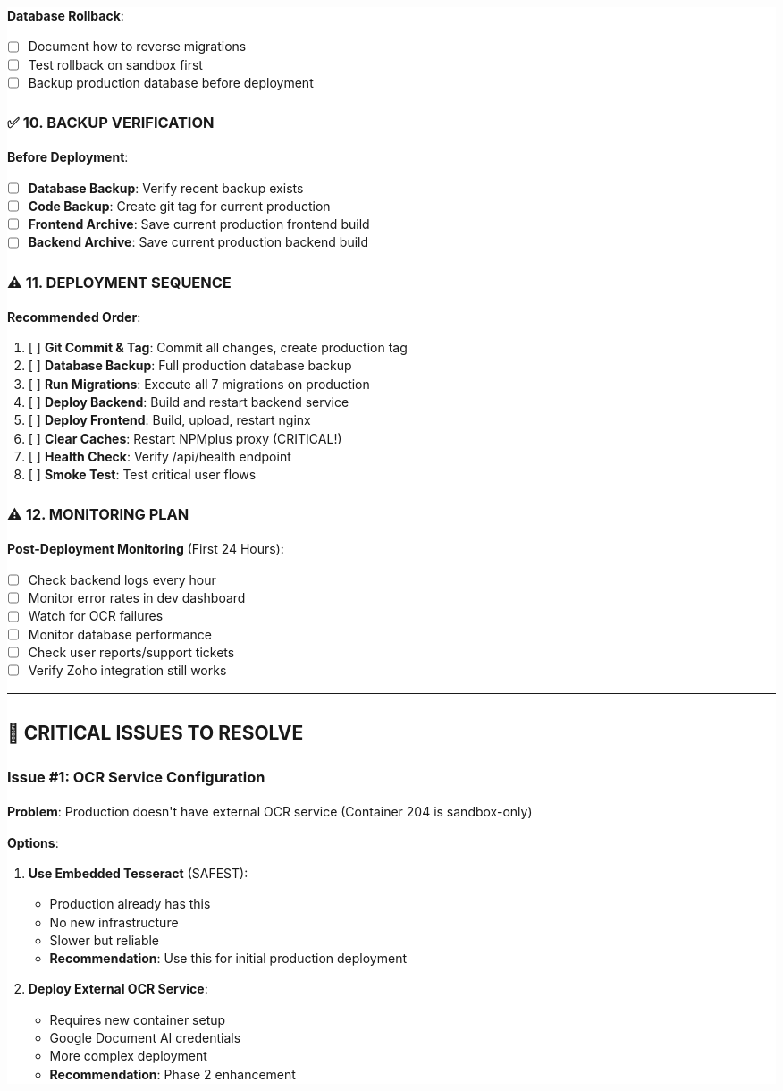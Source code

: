 **Database Rollback**:
- [ ] Document how to reverse migrations
- [ ] Test rollback on sandbox first
- [ ] Backup production database before deployment

### ✅ 10. BACKUP VERIFICATION
**Before Deployment**:
- [ ] **Database Backup**: Verify recent backup exists
- [ ] **Code Backup**: Create git tag for current production
- [ ] **Frontend Archive**: Save current production frontend build
- [ ] **Backend Archive**: Save current production backend build

### ⚠️ 11. DEPLOYMENT SEQUENCE
**Recommended Order**:
1. [ ] **Git Commit & Tag**: Commit all changes, create production tag
2. [ ] **Database Backup**: Full production database backup
3. [ ] **Run Migrations**: Execute all 7 migrations on production
4. [ ] **Deploy Backend**: Build and restart backend service
5. [ ] **Deploy Frontend**: Build, upload, restart nginx
6. [ ] **Clear Caches**: Restart NPMplus proxy (CRITICAL!)
7. [ ] **Health Check**: Verify /api/health endpoint
8. [ ] **Smoke Test**: Test critical user flows

### ⚠️ 12. MONITORING PLAN
**Post-Deployment Monitoring** (First 24 Hours):
- [ ] Check backend logs every hour
- [ ] Monitor error rates in dev dashboard
- [ ] Watch for OCR failures
- [ ] Monitor database performance
- [ ] Check user reports/support tickets
- [ ] Verify Zoho integration still works

---

## 🚨 CRITICAL ISSUES TO RESOLVE

### Issue #1: OCR Service Configuration
**Problem**: Production doesn't have external OCR service (Container 204 is sandbox-only)

**Options**:
1. **Use Embedded Tesseract** (SAFEST):
   - Production already has this
   - No new infrastructure
   - Slower but reliable
   - **Recommendation**: Use this for initial production deployment

2. **Deploy External OCR Service**:
   - Requires new container setup
   - Google Document AI credentials
   - More complex deployment
   - **Recommendation**: Phase 2 enhancement
